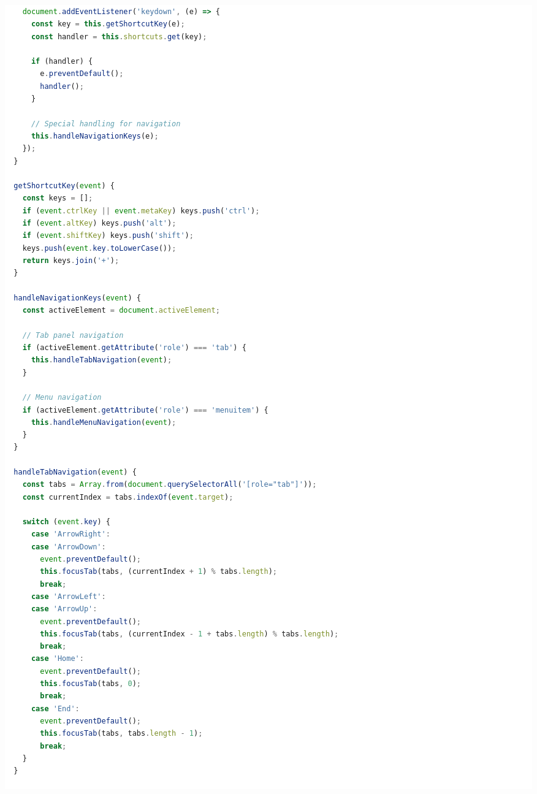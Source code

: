```javascript
    document.addEventListener('keydown', (e) => {
      const key = this.getShortcutKey(e);
      const handler = this.shortcuts.get(key);
      
      if (handler) {
        e.preventDefault();
        handler();
      }
      
      // Special handling for navigation
      this.handleNavigationKeys(e);
    });
  }
  
  getShortcutKey(event) {
    const keys = [];
    if (event.ctrlKey || event.metaKey) keys.push('ctrl');
    if (event.altKey) keys.push('alt');
    if (event.shiftKey) keys.push('shift');
    keys.push(event.key.toLowerCase());
    return keys.join('+');
  }
  
  handleNavigationKeys(event) {
    const activeElement = document.activeElement;
    
    // Tab panel navigation
    if (activeElement.getAttribute('role') === 'tab') {
      this.handleTabNavigation(event);
    }
    
    // Menu navigation
    if (activeElement.getAttribute('role') === 'menuitem') {
      this.handleMenuNavigation(event);
    }
  }
  
  handleTabNavigation(event) {
    const tabs = Array.from(document.querySelectorAll('[role="tab"]'));
    const currentIndex = tabs.indexOf(event.target);
    
    switch (event.key) {
      case 'ArrowRight':
      case 'ArrowDown':
        event.preventDefault();
        this.focusTab(tabs, (currentIndex + 1) % tabs.length);
        break;
      case 'ArrowLeft':
      case 'ArrowUp':
        event.preventDefault();
        this.focusTab(tabs, (currentIndex - 1 + tabs.length) % tabs.length);
        break;
      case 'Home':
        event.preventDefault();
        this.focusTab(tabs, 0);
        break;
      case 'End':
        event.preventDefault();
        this.focusTab(tabs, tabs.length - 1);
        break;
    }
  }
  
```